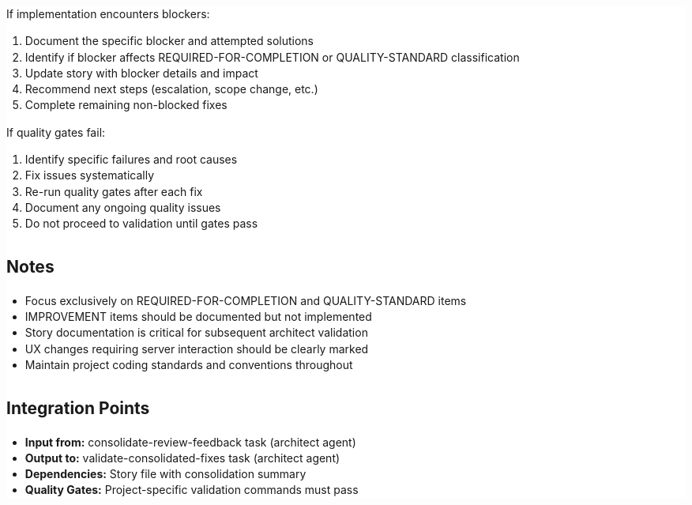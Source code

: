 If implementation encounters blockers:

1. Document the specific blocker and attempted solutions
2. Identify if blocker affects REQUIRED-FOR-COMPLETION or QUALITY-STANDARD classification
3. Update story with blocker details and impact
4. Recommend next steps (escalation, scope change, etc.)
5. Complete remaining non-blocked fixes

If quality gates fail:

1. Identify specific failures and root causes
2. Fix issues systematically
3. Re-run quality gates after each fix
4. Document any ongoing quality issues
5. Do not proceed to validation until gates pass

## Notes

- Focus exclusively on REQUIRED-FOR-COMPLETION and QUALITY-STANDARD items
- IMPROVEMENT items should be documented but not implemented
- Story documentation is critical for subsequent architect validation
- UX changes requiring server interaction should be clearly marked
- Maintain project coding standards and conventions throughout

## Integration Points

- **Input from:** consolidate-review-feedback task (architect agent)
- **Output to:** validate-consolidated-fixes task (architect agent)
- **Dependencies:** Story file with consolidation summary
- **Quality Gates:** Project-specific validation commands must pass
